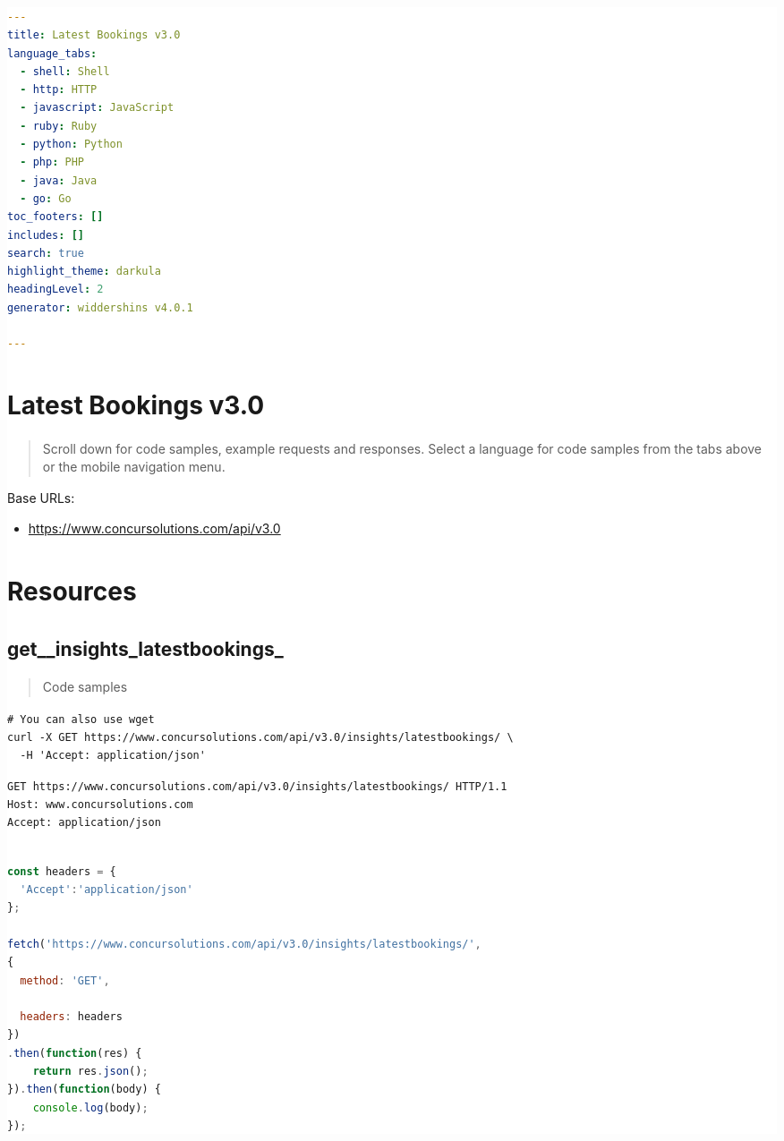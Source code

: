 ```yaml
---
title: Latest Bookings v3.0
language_tabs:
  - shell: Shell
  - http: HTTP
  - javascript: JavaScript
  - ruby: Ruby
  - python: Python
  - php: PHP
  - java: Java
  - go: Go
toc_footers: []
includes: []
search: true
highlight_theme: darkula
headingLevel: 2
generator: widdershins v4.0.1

---
```


<h1 id="latest-bookings">Latest Bookings v3.0</h1>

> Scroll down for code samples, example requests and responses. Select a language for code samples from the tabs above or the mobile navigation menu.

Base URLs:

* <a href="https://www.concursolutions.com/api/v3.0">https://www.concursolutions.com/api/v3.0</a>

<h1 id="latest-bookings-resources">Resources</h1>

## get__insights_latestbookings_

> Code samples

```shell
# You can also use wget
curl -X GET https://www.concursolutions.com/api/v3.0/insights/latestbookings/ \
  -H 'Accept: application/json'

```

```http
GET https://www.concursolutions.com/api/v3.0/insights/latestbookings/ HTTP/1.1
Host: www.concursolutions.com
Accept: application/json

```

```javascript

const headers = {
  'Accept':'application/json'
};

fetch('https://www.concursolutions.com/api/v3.0/insights/latestbookings/',
{
  method: 'GET',

  headers: headers
})
.then(function(res) {
    return res.json();
}).then(function(body) {
    console.log(body);
});
```